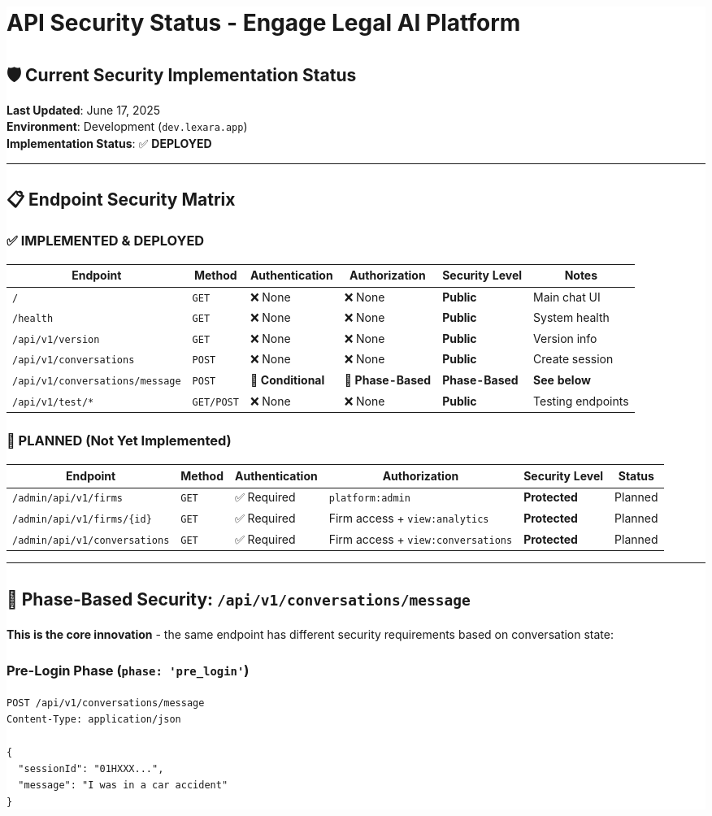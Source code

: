 # API Security Status - Engage Legal AI Platform

## 🛡️ **Current Security Implementation Status**

**Last Updated**: June 17, 2025  
**Environment**: Development (`dev.lexara.app`)  
**Implementation Status**: ✅ **DEPLOYED**

---

## 📋 **Endpoint Security Matrix**

### **✅ IMPLEMENTED & DEPLOYED**

| Endpoint | Method | Authentication | Authorization | Security Level | Notes |
|----------|---------|---------------|---------------|----------------|-------|
| `/` | `GET` | ❌ None | ❌ None | **Public** | Main chat UI |
| `/health` | `GET` | ❌ None | ❌ None | **Public** | System health |
| `/api/v1/version` | `GET` | ❌ None | ❌ None | **Public** | Version info |
| `/api/v1/conversations` | `POST` | ❌ None | ❌ None | **Public** | Create session |
| `/api/v1/conversations/message` | `POST` | 🔀 **Conditional** | 🔀 **Phase-Based** | **Phase-Based** | **See below** |
| `/api/v1/test/*` | `GET/POST` | ❌ None | ❌ None | **Public** | Testing endpoints |

### **🚧 PLANNED (Not Yet Implemented)**

| Endpoint | Method | Authentication | Authorization | Security Level | Status |
|----------|---------|---------------|---------------|----------------|--------|
| `/admin/api/v1/firms` | `GET` | ✅ Required | `platform:admin` | **Protected** | Planned |
| `/admin/api/v1/firms/{id}` | `GET` | ✅ Required | Firm access + `view:analytics` | **Protected** | Planned |
| `/admin/api/v1/conversations` | `GET` | ✅ Required | Firm access + `view:conversations` | **Protected** | Planned |

---

## 🔐 **Phase-Based Security: `/api/v1/conversations/message`**

**This is the core innovation** - the same endpoint has different security requirements based on conversation state:

### **Pre-Login Phase** (`phase: 'pre_login'`)
```http
POST /api/v1/conversations/message
Content-Type: application/json

{
  "sessionId": "01HXXX...",
  "message": "I was in a car accident"
}
```
